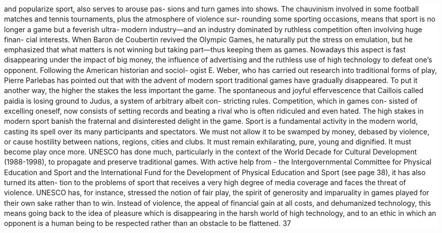and popularize sport, also serves to arouse pas- 
sions and turn games into shows. The chauvinism 
involved in some football matches and tennis 
tournaments, plus the atmosphere of violence sur- 
rounding some sporting occasions, means that 
sport is no longer a game but a feverish ultra- 
modern industry—and an industry dominated by 
ruthless competition often involving huge finan- 
cial interests. When Baron de Coubertin revived 
the Olympic Games, he naturally put the stress 
on emulation, but he emphasized that what 
matters is not winning but taking part—thus 
keeping them as games. Nowadays this aspect is 
fast disappearing under the impact of big money, 
the influence of advertising and the ruthless use 
of high technology to defeat one’s opponent. 
Following the American historian and sociol- 
ogist E. Weber, who has carried out research into 
traditional forms of play, Pierre Parlebas has 
pointed out that with the advent of modern sport 
traditional games have gradually disappeared. To 
put it another way, the higher the stakes the less 
important the game. The spontaneous and joyful 
effervescence that Caillois called paidia is losing 
ground to Judus, a system of arbitrary albeit con- 
stricting rules. Competition, which in games con- 
sisted of excelling oneself, now consists of setting 
records and beating a rival who is often ridiculed 
and even hated. The high stakes in modern sport 
banish the fraternal and disinterested delight in 
the game. 
Sport is a fundamental activity in the modern 
world, casting its spell over its many participants 
and spectators. We must not allow it to be 
swamped by money, debased by violence, or 
cause hostility between nations, regions, cities and 
clubs. It must remain exhilarating, pure, young 
and dignified. It must become play once more. 
UNESCO has done much, particularly in the 
context of the World Decade for Cultural 
Development (1988-1998), to propagate and 
preserve traditional games. With active help from - 
the Intergovernmental Committee for Physical 
Education and Sport and the International Fund 
for the Development of Physical Education and 
Sport (see page 38), it has also turned its atten- 
tion to the problems of sport that receives a very 
high degree of media coverage and faces the threat 
of violence. UNESCO has, for instance, stressed 
the notion of fair play, the spirit of generosity 
and imparuality in games played for their own 
sake rather than to win. Instead of violence, the 
appeal of financial gain at all costs, and 
dehumanized technology, this means going back 
to the idea of pleasure which is disappearing in the 
harsh world of high technology, and to an ethic 
in which an opponent is a human being to be 
respected rather than an obstacle to be flattened.  37
